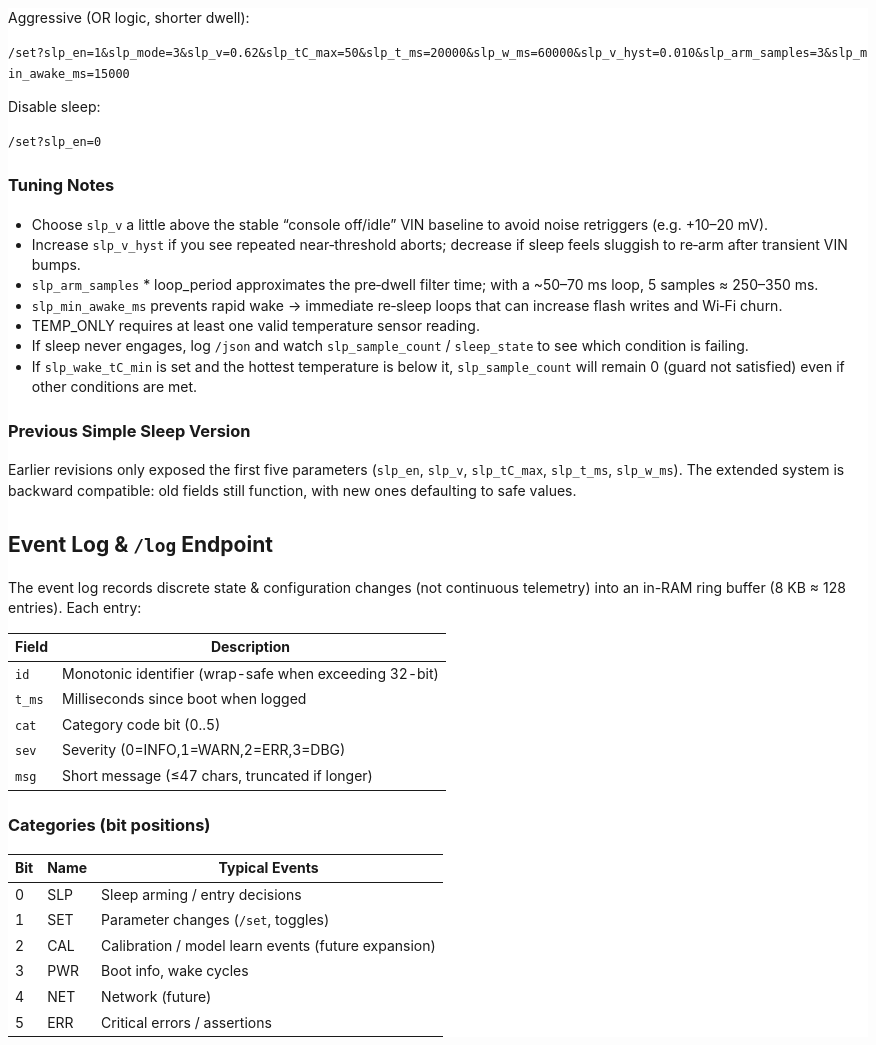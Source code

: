 Aggressive (OR logic, shorter dwell):
```
/set?slp_en=1&slp_mode=3&slp_v=0.62&slp_tC_max=50&slp_t_ms=20000&slp_w_ms=60000&slp_v_hyst=0.010&slp_arm_samples=3&slp_min_awake_ms=15000
```

Disable sleep:
```
/set?slp_en=0
```

### Tuning Notes
* Choose `slp_v` a little above the stable “console off/idle” VIN baseline to avoid noise retriggers (e.g. +10–20 mV).
* Increase `slp_v_hyst` if you see repeated near‑threshold aborts; decrease if sleep feels sluggish to re‑arm after transient VIN bumps.
* `slp_arm_samples` * loop_period approximates the pre‑dwell filter time; with a ~50–70 ms loop, 5 samples ≈ 250–350 ms.
* `slp_min_awake_ms` prevents rapid wake → immediate re‑sleep loops that can increase flash writes and Wi‑Fi churn.
* TEMP_ONLY requires at least one valid temperature sensor reading.
* If sleep never engages, log `/json` and watch `slp_sample_count` / `sleep_state` to see which condition is failing.
* If `slp_wake_tC_min` is set and the hottest temperature is below it, `slp_sample_count` will remain 0 (guard not satisfied) even if other conditions are met.

### Previous Simple Sleep Version
Earlier revisions only exposed the first five parameters (`slp_en`, `slp_v`, `slp_tC_max`, `slp_t_ms`, `slp_w_ms`). The extended system is backward compatible: old fields still function, with new ones defaulting to safe values.

## Event Log & `/log` Endpoint
The event log records discrete state & configuration changes (not continuous telemetry) into an in-RAM ring buffer (8 KB ≈ 128 entries). Each entry:

| Field | Description |
|-------|-------------|
| `id` | Monotonic identifier (wrap-safe when exceeding 32-bit) |
| `t_ms` | Milliseconds since boot when logged |
| `cat` | Category code bit (0..5) |
| `sev` | Severity (0=INFO,1=WARN,2=ERR,3=DBG) |
| `msg` | Short message (≤47 chars, truncated if longer) |

### Categories (bit positions)
| Bit | Name | Typical Events |
|-----|------|----------------|
| 0 | SLP | Sleep arming / entry decisions |
| 1 | SET | Parameter changes (`/set`, toggles) |
| 2 | CAL | Calibration / model learn events (future expansion) |
| 3 | PWR | Boot info, wake cycles |
| 4 | NET | Network (future) |
| 5 | ERR | Critical errors / assertions |
